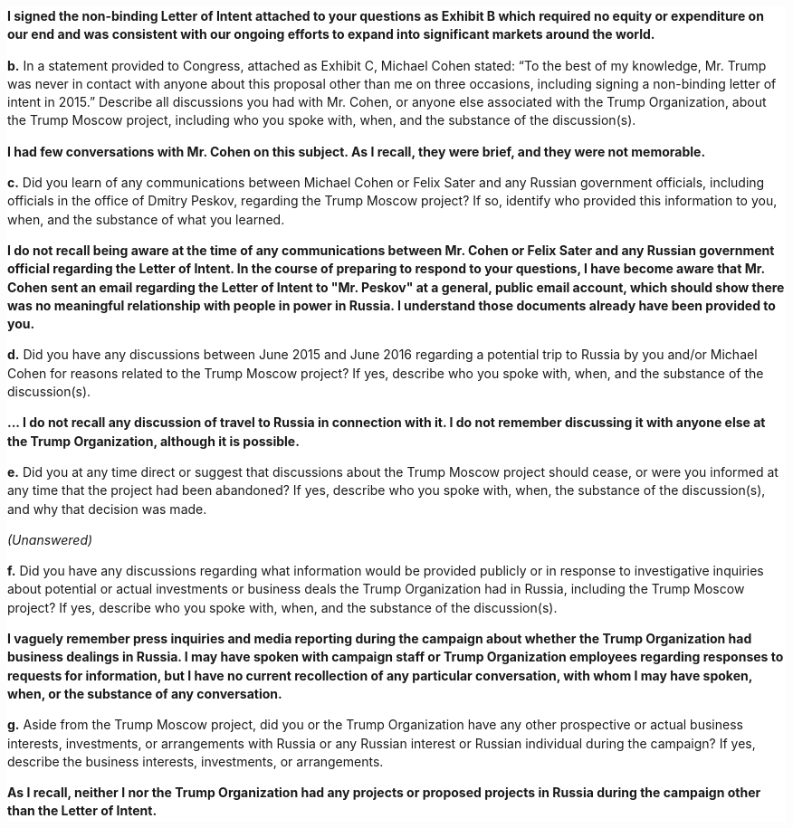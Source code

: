 **I signed the non-binding Letter of Intent attached to your questions as Exhibit B which required no equity or expenditure on our end and was consistent with our ongoing efforts to expand into significant markets around the world.**

**b.** In a statement provided to Congress, attached as Exhibit C, Michael Cohen stated: “To the best of my knowledge, Mr. Trump was never in contact with anyone about this proposal other than me on three occasions, including signing a non-binding letter of intent in 2015.” Describe all discussions you had with Mr. Cohen, or anyone else associated with the Trump Organization, about the Trump Moscow project, including who you spoke with, when, and the substance of the discussion(s).

**I had few conversations with Mr. Cohen on this subject. As I recall, they were brief, and they were not memorable.**

**c.** Did you learn of any communications between Michael Cohen or Felix Sater and any Russian government officials, including officials in the office of Dmitry Peskov, regarding the Trump Moscow project? If so, identify who provided this information to you, when, and the substance of what you learned.

**I do not recall being aware at the time of any communications between Mr. Cohen or Felix Sater and any Russian government official regarding the Letter of Intent. In the course of preparing  to respond to your questions, I have become aware that Mr. Cohen sent an email regarding the Letter of Intent to "Mr. Peskov" at a general, public email account, which should show there was no meaningful relationship with people in power in Russia. I understand those documents already have been provided to you.**

**d.** Did you have any discussions between June 2015 and June 2016 regarding a potential trip to Russia by you and/or Michael Cohen for reasons related to the Trump Moscow project? If yes, describe who you spoke with, when, and the substance of the discussion(s).

**... I do not recall any discussion of travel to Russia in connection with it. I do not remember discussing it with anyone else at the Trump Organization, although it is possible.**

**e.** Did you at any time direct or suggest that discussions about the Trump Moscow project should cease, or were you informed at any time that the project had been abandoned? If yes, describe who you spoke with, when, the substance of the discussion(s), and why that decision was made.

*(Unanswered)*

**f.** Did you have any discussions regarding what information would be provided publicly or in response to investigative inquiries about potential or actual investments or business deals the Trump Organization had in Russia, including the Trump Moscow project? If yes, describe who you spoke with, when, and the substance of the discussion(s).

**I vaguely remember press inquiries and media reporting during the campaign about whether the Trump Organization had business dealings in Russia. I may have spoken with campaign staff or Trump Organization employees regarding responses to requests for information, but I have no current recollection of any particular conversation, with whom I may have spoken, when, or the substance of any conversation.**

**g.** Aside from the Trump Moscow project, did you or the Trump Organization have any other prospective or actual business interests, investments, or arrangements with Russia or any Russian interest or Russian individual during the campaign? If yes, describe the business interests, investments, or arrangements.

**As I recall, neither I nor the Trump Organization had any projects or proposed projects in Russia during the campaign other than the Letter of Intent.**
